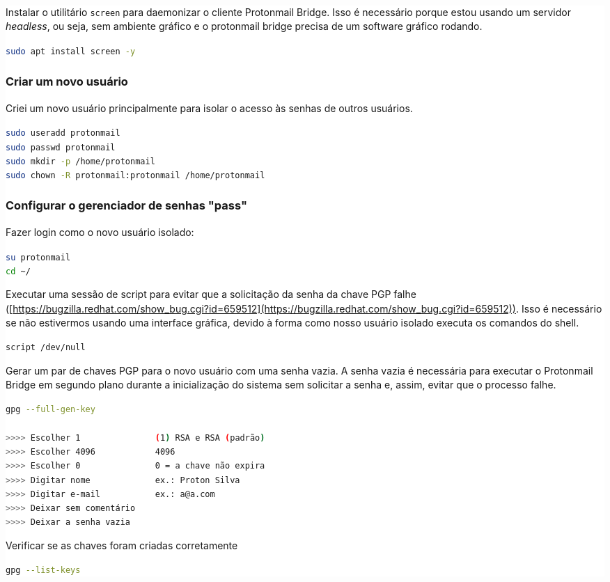 Instalar o utilitário `screen` para daemonizar o cliente Protonmail Bridge. Isso é necessário porque estou usando um servidor *headless*, ou seja, sem ambiente gráfico e o protonmail bridge precisa de um software gráfico rodando.

```bash
sudo apt install screen -y
```

### Criar um novo usuário

Criei um novo usuário principalmente para isolar o acesso às senhas de outros usuários. 


```bash
sudo useradd protonmail
sudo passwd protonmail
sudo mkdir -p /home/protonmail
sudo chown -R protonmail:protonmail /home/protonmail
```

### Configurar o gerenciador de senhas "pass"

Fazer login como o novo usuário isolado:

```bash
su protonmail
cd ~/
```

Executar uma sessão de script para evitar que a solicitação da senha da chave PGP falhe ([https://bugzilla.redhat.com/show_bug.cgi?id=659512](https://bugzilla.redhat.com/show_bug.cgi?id=659512)). Isso é necessário se não estivermos usando uma interface gráfica, devido à forma como nosso usuário isolado executa os comandos do shell.


```bash
script /dev/null
```

Gerar um par de chaves PGP para o novo usuário com uma senha vazia. A senha vazia é necessária para executar o Protonmail Bridge em segundo plano durante a inicialização do sistema sem solicitar a senha e, assim, evitar que o processo falhe.

```bash
gpg --full-gen-key

>>>> Escolher 1               (1) RSA e RSA (padrão)
>>>> Escolher 4096            4096
>>>> Escolher 0               0 = a chave não expira
>>>> Digitar nome             ex.: Proton Silva
>>>> Digitar e-mail           ex.: a@a.com
>>>> Deixar sem comentário
>>>> Deixar a senha vazia
```

Verificar se as chaves foram criadas corretamente

```bash
gpg --list-keys
```

